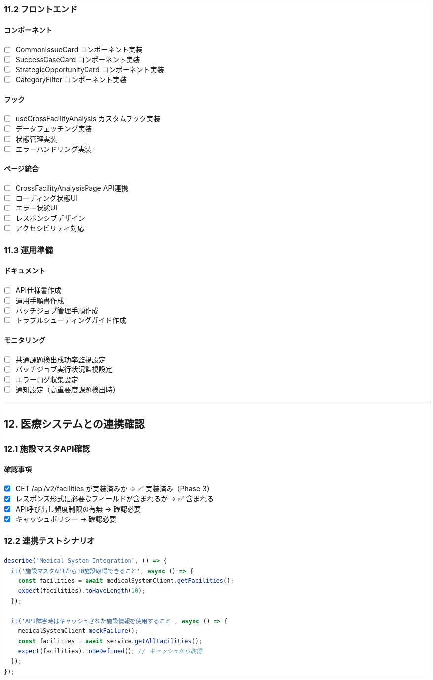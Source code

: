 ### 11.2 フロントエンド

#### コンポーネント
- [ ] CommonIssueCard コンポーネント実装
- [ ] SuccessCaseCard コンポーネント実装
- [ ] StrategicOpportunityCard コンポーネント実装
- [ ] CategoryFilter コンポーネント実装

#### フック
- [ ] useCrossFacilityAnalysis カスタムフック実装
- [ ] データフェッチング実装
- [ ] 状態管理実装
- [ ] エラーハンドリング実装

#### ページ統合
- [ ] CrossFacilityAnalysisPage API連携
- [ ] ローディング状態UI
- [ ] エラー状態UI
- [ ] レスポンシブデザイン
- [ ] アクセシビリティ対応

### 11.3 運用準備

#### ドキュメント
- [ ] API仕様書作成
- [ ] 運用手順書作成
- [ ] バッチジョブ管理手順作成
- [ ] トラブルシューティングガイド作成

#### モニタリング
- [ ] 共通課題検出成功率監視設定
- [ ] バッチジョブ実行状況監視設定
- [ ] エラーログ収集設定
- [ ] 通知設定（高重要度課題検出時）

---

## 12. 医療システムとの連携確認

### 12.1 施設マスタAPI確認

#### 確認事項
- [x] GET /api/v2/facilities が実装済みか → ✅ 実装済み（Phase 3）
- [x] レスポンス形式に必要なフィールドが含まれるか → ✅ 含まれる
- [x] API呼び出し頻度制限の有無 → 確認必要
- [x] キャッシュポリシー → 確認必要

### 12.2 連携テストシナリオ

```typescript
describe('Medical System Integration', () => {
  it('施設マスタAPIから10施設取得できること', async () => {
    const facilities = await medicalSystemClient.getFacilities();
    expect(facilities).toHaveLength(10);
  });

  it('API障害時はキャッシュされた施設情報を使用すること', async () => {
    medicalSystemClient.mockFailure();
    const facilities = await service.getAllFacilities();
    expect(facilities).toBeDefined(); // キャッシュから取得
  });
});
```